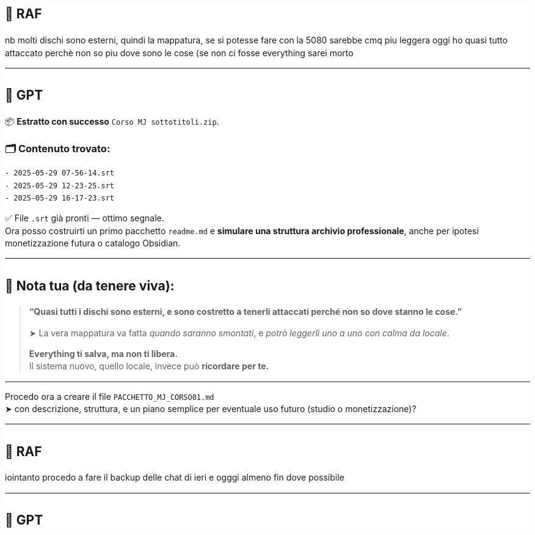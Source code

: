 
## 👤 **RAF**

nb molti dischi sono esterni, quindi la mappatura, se si potesse fare con la 5080 sarebbe cmq piu leggera oggi ho quasi tutto attaccato perchè non so piu dove sono le cose (se non ci fosse everything sarei morto

---

## 🤖 **GPT**

📦 **Estratto con successo** `Corso MJ sottotitoli.zip`.

### 🗂️ Contenuto trovato:
```
- 2025-05-29 07-56-14.srt
- 2025-05-29 12-23-25.srt
- 2025-05-29 16-17-23.srt
```

✅ File `.srt` già pronti — ottimo segnale.  
Ora posso costruirti un primo pacchetto `readme.md` e **simulare una struttura archivio professionale**, anche per ipotesi monetizzazione futura o catalogo Obsidian.

---

## 🧠 Nota tua (da tenere viva):

> **“Quasi tutti i dischi sono esterni, e sono costretto a tenerli attaccati perché non so dove stanno le cose.”**  
>  
> ➤ La vera mappatura va fatta *quando saranno smontati*, e *potrò leggerli uno a uno con calma da locale*.  
>  
> **Everything ti salva, ma non ti libera.**  
> Il sistema nuovo, quello locale, invece può **ricordare per te.**

---

Procedo ora a creare il file `PACCHETTO_MJ_CORSO01.md`  
➤ con descrizione, struttura, e un piano semplice per eventuale uso futuro (studio o monetizzazione)?

---

## 👤 **RAF**

iointanto procedo a fare il backup delle chat di ieri e ogggi almeno fin dove possibile

---

## 🤖 **GPT**
